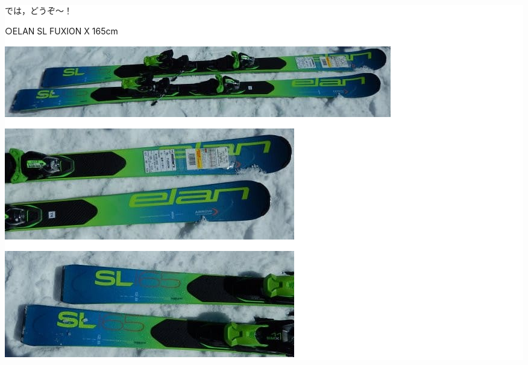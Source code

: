 
では，どうぞ～！[]()








○ELAN SL FUXION X 165cm







![3d3f4dac24886c28d84a02c0ed7883ea.jpg](images/3d3f4dac24886c28d84a02c0ed7883ea.jpg)









![fa7de47bf9920b833277ef6e45a1a6d7.jpg](images/fa7de47bf9920b833277ef6e45a1a6d7.jpg)









![05022dd75482be784487800d082e43ef.jpg](images/05022dd75482be784487800d082e43ef.jpg)

